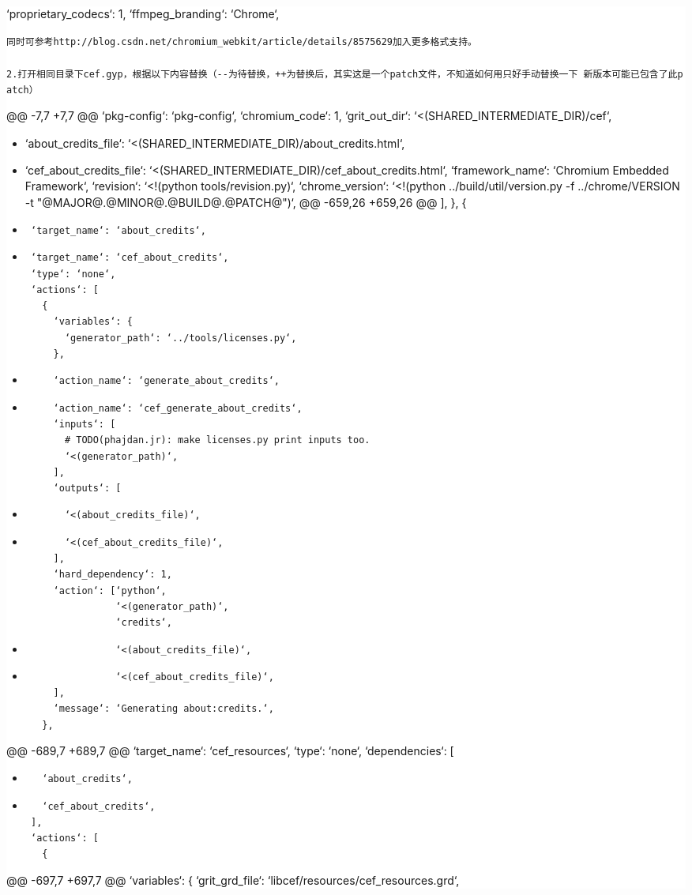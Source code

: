```

```
 ‘proprietary_codecs‘: 1,
 ‘ffmpeg_branding‘: ‘Chrome‘,
```
同时可参考http://blog.csdn.net/chromium_webkit/article/details/8575629加入更多格式支持。

2.打开相同目录下cef.gyp，根据以下内容替换（--为待替换，++为替换后，其实这是一个patch文件，不知道如何用只好手动替换一下 新版本可能已包含了此patch）
```
@@ -7,7 +7,7 @@
     ‘pkg-config‘: ‘pkg-config‘,
     ‘chromium_code‘: 1,
     ‘grit_out_dir‘: ‘<(SHARED_INTERMEDIATE_DIR)/cef‘,
-    ‘about_credits_file‘: ‘<(SHARED_INTERMEDIATE_DIR)/about_credits.html‘,
+    ‘cef_about_credits_file‘: ‘<(SHARED_INTERMEDIATE_DIR)/cef_about_credits.html‘,
     ‘framework_name‘: ‘Chromium Embedded Framework‘,
     ‘revision‘: ‘<!(python tools/revision.py)‘,
     ‘chrome_version‘: ‘<!(python ../build/util/version.py -f ../chrome/VERSION -t "@MAJOR@.@MINOR@.@BUILD@.@PATCH@")‘,
@@ -659,26 +659,26 @@
       ],
     },
     {
-      ‘target_name‘: ‘about_credits‘,
+      ‘target_name‘: ‘cef_about_credits‘,
       ‘type‘: ‘none‘,
       ‘actions‘: [
         {
           ‘variables‘: {
             ‘generator_path‘: ‘../tools/licenses.py‘,
           },
-          ‘action_name‘: ‘generate_about_credits‘,
+          ‘action_name‘: ‘cef_generate_about_credits‘,
           ‘inputs‘: [
             # TODO(phajdan.jr): make licenses.py print inputs too.
             ‘<(generator_path)‘,
           ],
           ‘outputs‘: [
-            ‘<(about_credits_file)‘,
+            ‘<(cef_about_credits_file)‘,
           ],
           ‘hard_dependency‘: 1,
           ‘action‘: [‘python‘,
                      ‘<(generator_path)‘,
                      ‘credits‘,
-                     ‘<(about_credits_file)‘,
+                     ‘<(cef_about_credits_file)‘,
           ],
           ‘message‘: ‘Generating about:credits.‘,
         },
@@ -689,7 +689,7 @@
       ‘target_name‘: ‘cef_resources‘,
       ‘type‘: ‘none‘,
       ‘dependencies‘: [
-        ‘about_credits‘,
+        ‘cef_about_credits‘,
       ],
       ‘actions‘: [
         {
@@ -697,7 +697,7 @@
           ‘variables‘: {
             ‘grit_grd_file‘: ‘libcef/resources/cef_resources.grd‘,
